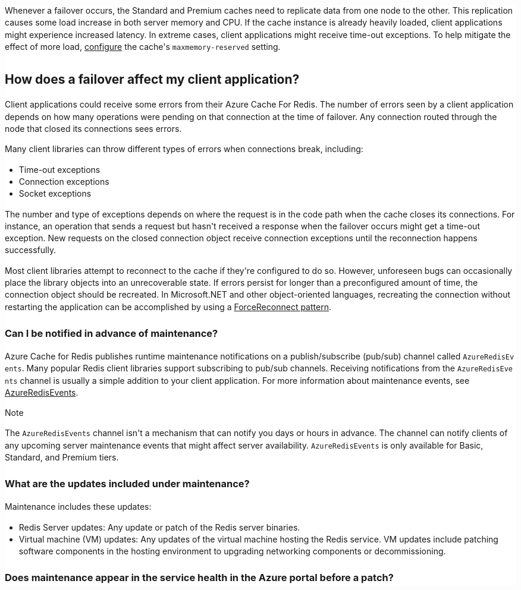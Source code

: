 Whenever a failover occurs, the Standard and Premium caches need to replicate data from one node to the other. This replication causes some load increase in both server memory and CPU. If the cache instance is already heavily loaded, client applications might experience increased latency. In extreme cases, client applications might receive time-out exceptions. To help mitigate the effect of more load, [configure](cache-configure.md#memory-policies) the cache's `maxmemory-reserved` setting.

## How does a failover affect my client application?

Client applications could receive some errors from their Azure Cache For Redis. The number of errors seen by a client application depends on how many operations were pending on that connection at the time of failover. Any connection routed through the node that closed its connections sees errors.

Many client libraries can throw different types of errors when connections break, including:

- Time-out exceptions
- Connection exceptions
- Socket exceptions

The number and type of exceptions depends on where the request is in the code path when the cache closes its connections. For instance, an operation that sends a request but hasn't received a response when the failover occurs might get a time-out exception. New requests on the closed connection object receive connection exceptions until the reconnection happens successfully.

Most client libraries attempt to reconnect to the cache if they're configured to do so. However, unforeseen bugs can occasionally place the library objects into an unrecoverable state. If errors persist for longer than a preconfigured amount of time, the connection object should be recreated. In Microsoft.NET and other object-oriented languages, recreating the connection without restarting the application can be accomplished by using a [ForceReconnect pattern](cache-best-practices-connection.md#using-forcereconnect-with-stackexchangeredis).

### Can I be notified in advance of maintenance?

Azure Cache for Redis publishes runtime maintenance notifications on a publish/subscribe (pub/sub) channel called `AzureRedisEvents`. Many popular Redis client libraries support subscribing to pub/sub channels. Receiving notifications from the `AzureRedisEvents` channel is usually a simple addition to your client application. For more information about maintenance events, see [AzureRedisEvents](https://github.com/Azure/AzureCacheForRedis/blob/main/AzureRedisEvents.md).

> [!NOTE]
> The `AzureRedisEvents` channel isn't a mechanism that can notify you days or hours in advance. The channel can notify clients of any upcoming server maintenance events that might affect server availability. `AzureRedisEvents` is only available for Basic, Standard, and Premium tiers.

### What are the updates included under maintenance?

Maintenance includes these updates:

- Redis Server updates: Any update or patch of the Redis server binaries.
- Virtual machine (VM) updates: Any updates of the virtual machine hosting the Redis service. VM updates include patching software components in the hosting environment to upgrading networking components or decommissioning.

### Does maintenance appear in the service health in the Azure portal before a patch?
